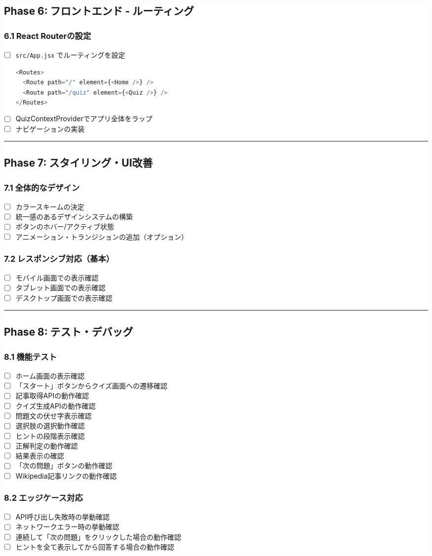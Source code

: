 
## Phase 6: フロントエンド - ルーティング

### 6.1 React Routerの設定
- [ ] `src/App.jsx` でルーティングを設定
  ```javascript
  <Routes>
    <Route path="/" element={<Home />} />
    <Route path="/quiz" element={<Quiz />} />
  </Routes>
  ```
- [ ] QuizContextProviderでアプリ全体をラップ
- [ ] ナビゲーションの実装

---

## Phase 7: スタイリング・UI改善

### 7.1 全体的なデザイン
- [ ] カラースキームの決定
- [ ] 統一感のあるデザインシステムの構築
- [ ] ボタンのホバー/アクティブ状態
- [ ] アニメーション・トランジションの追加（オプション）

### 7.2 レスポンシブ対応（基本）
- [ ] モバイル画面での表示確認
- [ ] タブレット画面での表示確認
- [ ] デスクトップ画面での表示確認

---

## Phase 8: テスト・デバッグ

### 8.1 機能テスト
- [ ] ホーム画面の表示確認
- [ ] 「スタート」ボタンからクイズ画面への遷移確認
- [ ] 記事取得APIの動作確認
- [ ] クイズ生成APIの動作確認
- [ ] 問題文の伏せ字表示確認
- [ ] 選択肢の選択動作確認
- [ ] ヒントの段階表示確認
- [ ] 正解判定の動作確認
- [ ] 結果表示の確認
- [ ] 「次の問題」ボタンの動作確認
- [ ] Wikipedia記事リンクの動作確認

### 8.2 エッジケース対応
- [ ] API呼び出し失敗時の挙動確認
- [ ] ネットワークエラー時の挙動確認
- [ ] 連続して「次の問題」をクリックした場合の動作確認
- [ ] ヒントを全て表示してから回答する場合の動作確認

